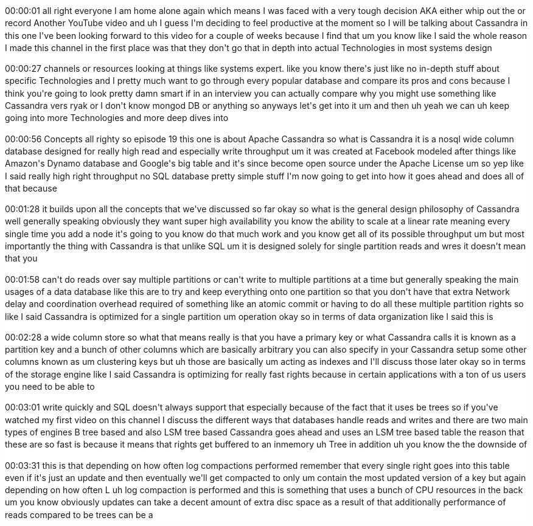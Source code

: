 00:00:01	all right everyone I am home alone again which means I was faced with a very tough decision AKA either whip out the or record Another YouTube video and uh I guess I'm deciding to feel productive at the moment so I will be talking about Cassandra in this one I've been looking forward to this video for a couple of weeks because I find that um you know like I said the whole reason I made this channel in the first place was that they don't go that in depth into actual Technologies in most systems design

00:00:27	channels or resources looking at things like systems expert. like you know there's just like no in-depth stuff about specific Technologies and I pretty much want to go through every popular database and compare its pros and cons because I think you're going to look pretty damn smart if in an interview you can actually compare why you might use something like Cassandra vers ryak or I don't know mongod DB or anything so anyways let's get into it um and then uh yeah we can uh keep going into more Technologies and more deep dives into

00:00:56	Concepts all righty so episode 19 this one is about Apache Cassandra so what is Cassandra it is a nosql wide column database designed for really high read and especially write throughput um it was created at Facebook modeled after things like Amazon's Dynamo database and Google's big table and it's since become open source under the Apache License um so yep like I said really high right throughput no SQL database pretty simple stuff I'm now going to get into how it goes ahead and does all of that because

00:01:28	it builds upon all the concepts that we've discussed so far okay so what is the general design philosophy of Cassandra well generally speaking obviously they want super high availability you know the ability to scale at a linear rate meaning every single time you add a node it's going to you know do that much work and you know get all of its possible throughput um but most importantly the thing with Cassandra is that unlike SQL um it is designed solely for single partition reads and wres it doesn't mean that you

00:01:58	can't do reads over say multiple partitions or can't write to multiple partitions at a time but generally speaking the main usages of a data database like this are to try and keep everything onto one partition so that you don't have that extra Network delay and coordination overhead required of something like an atomic commit or having to do all these multiple partition rights so like I said Cassandra is optimized for a single partition um operation okay so in terms of data organization like I said this is

00:02:28	a wide column store so what that means really is that you have a primary key or what Cassandra calls it is known as a partition key and a bunch of other columns which are basically arbitrary you can also specify in your Cassandra setup some other columns known as um clustering keys but uh those are basically um acting as indexes and I'll discuss those later okay so in terms of the storage engine like I said Cassandra is optimizing for really fast rights because in certain applications with a ton of us users you need to be able to

00:03:01	write quickly and SQL doesn't always support that especially because of the fact that it uses be trees so if you've watched my first video on this channel I discuss the different ways that databases handle reads and writes and there are two main types of engines B tree based and also LSM tree based Cassandra goes ahead and uses an LSM tree based table the reason that these are so fast is because it means that rights get buffered to an inmemory uh Tree in addition uh you know the the downside of

00:03:31	this is that depending on how often log compactions performed remember that every single right goes into this table even if it's just an update and then eventually we'll get compacted to only um contain the most updated version of a key but again depending on how often L uh log compaction is performed and this is something that uses a bunch of CPU resources in the back um you know obviously updates can take a decent amount of extra disc space as a result of that additionally performance of reads compared to be trees can be a
